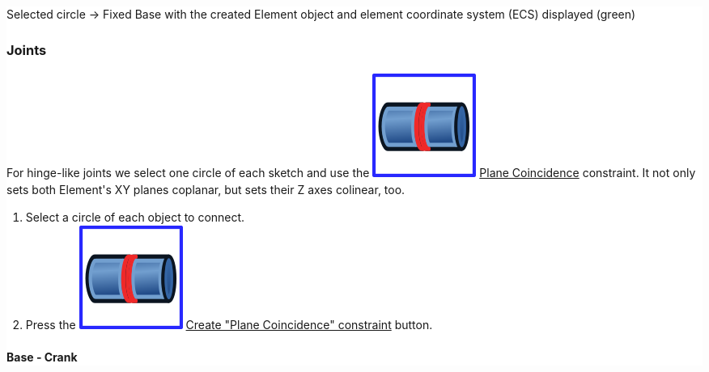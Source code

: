 
Selected circle → Fixed Base with the created Element object and element coordinate system (ECS) displayed (green)

### Joints

For hinge-like joints we select one circle of each sketch and use the ![](/src/assets/images/Assembly_ConstraintCoincidence.svg) [Plane Coincidence](/Assembly3_ConstraintCoincidence "Assembly3 ConstraintCoincidence") constraint. It not only sets both Element's XY planes coplanar, but sets their Z axes colinear, too.

1. Select a circle of each object to connect.
2. Press the ![](/src/assets/images/Assembly_ConstraintCoincidence.svg) [Create "Plane Coincidence" constraint](/Assembly3_ConstraintCoincidence "Assembly3 ConstraintCoincidence") button.

#### Base - Crank
